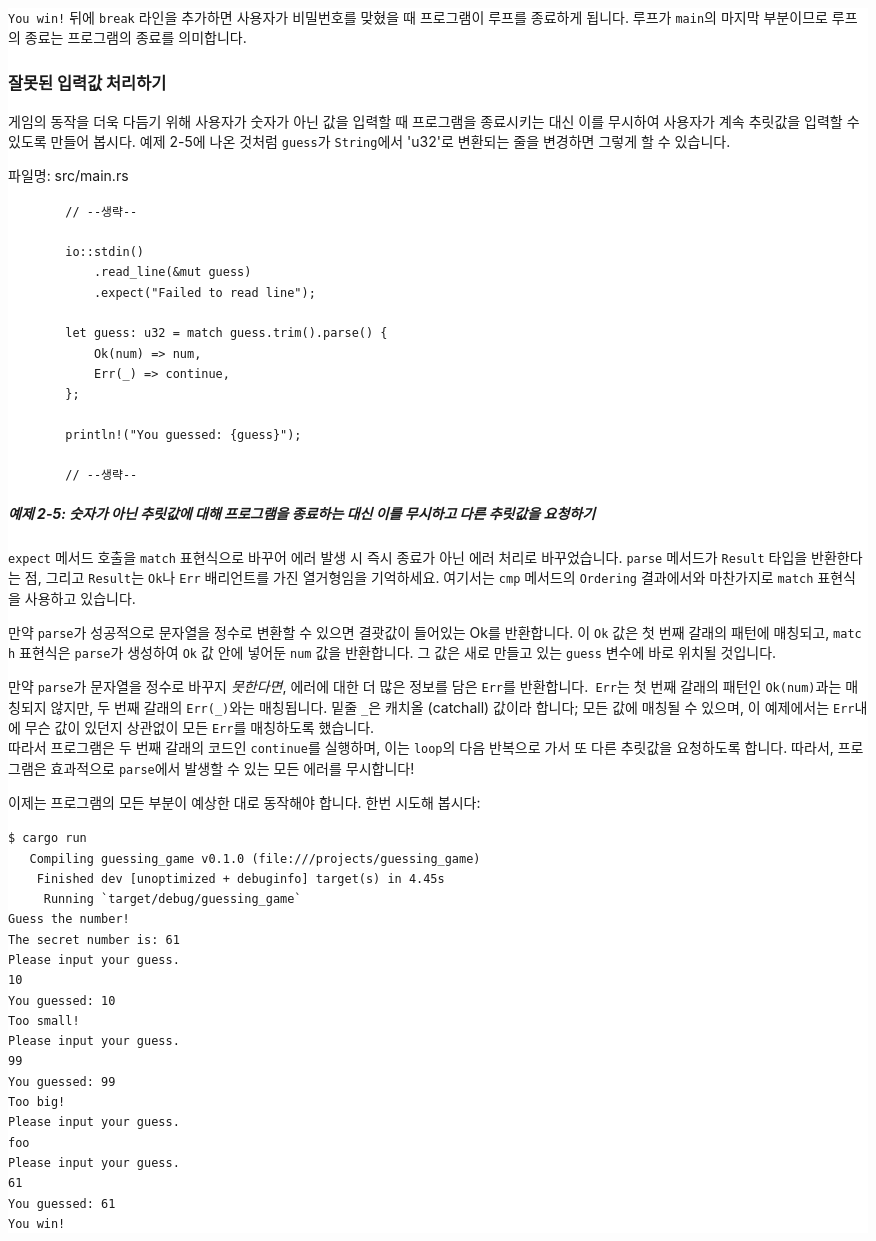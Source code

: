`You win!` 뒤에 `break` 라인을 추가하면 사용자가 비밀번호를 맞혔을 때 프로그램이 루프를 종료하게 됩니다. 루프가 `main`의 마지막 부분이므로 루프의 종료는 프로그램의 종료를 의미합니다.


### 잘못된 입력값 처리하기

게임의 동작을 더욱 다듬기 위해 사용자가 숫자가 아닌 값을 입력할 때 프로그램을 종료시키는 대신 이를 무시하여 사용자가 계속 추릿값을 입력할 수 있도록 만들어 봅시다. 예제 2-5에 나온 것처럼 `guess`가 `String`에서 'u32'로 변환되는 줄을 변경하면 그렇게 할 수 있습니다.

파일명: src/main.rs

``` rust,editable
        // --생략--

        io::stdin()
            .read_line(&mut guess)
            .expect("Failed to read line");

        let guess: u32 = match guess.trim().parse() {
            Ok(num) => num,
            Err(_) => continue,
        };

        println!("You guessed: {guess}");

        // --생략--
```

##### 예제 2-5: 숫자가 아닌 추릿값에 대해 프로그램을 종료하는 대신 이를 무시하고 다른 추릿값을 요청하기

`expect` 메서드 호출을 `match` 표현식으로 바꾸어 에러 발생 시 즉시 종료가 아닌 에러 처리로 바꾸었습니다. `parse` 메서드가 `Result` 타입을 반환한다는 점, 그리고 `Result`는 `Ok`나 `Err` 배리언트를 가진 열거형임을 기억하세요. 여기서는 `cmp` 메서드의 `Ordering` 결과에서와 마찬가지로 `match` 표현식을 사용하고 있습니다.

만약 `parse`가 성공적으로 문자열을 정수로 변환할 수 있으면 결괏값이 들어있는 Ok를 반환합니다. 이 `Ok` 값은 첫 번째 갈래의 패턴에 매칭되고, `match` 표현식은 `parse`가 생성하여 `Ok` 값 안에 넣어둔 `num` 값을 반환합니다. 그 값은 새로 만들고 있는 `guess` 변수에 바로 위치될 것입니다.

만약 `parse`가 문자열을 정수로 바꾸지 *못한다면*, 에러에 대한 더 많은 정보를 담은 `Err`를 반환합니다.` Err`는 첫 번째 갈래의 패턴인 `Ok(num)`과는 매칭되지 않지만, 두 번째 갈래의 `Err(_)`와는 매칭됩니다. 밑줄 `_`은 캐치올 (catchall) 값이라 합니다; 모든 값에 매칭될 수 있으며, 이 예제에서는 `Err`내에 무슨 값이 있던지 상관없이 모든 `Err`를 매칭하도록 했습니다.    
따라서 프로그램은 두 번째 갈래의 코드인 `continue`를 실행하며, 이는 `loop`의 다음 반복으로 가서 또 다른 추릿값을 요청하도록 합니다. 따라서, 프로그램은 효과적으로 `parse`에서 발생할 수 있는 모든 에러를 무시합니다!

이제는 프로그램의 모든 부분이 예상한 대로 동작해야 합니다. 한번 시도해 봅시다:

``` console
$ cargo run
   Compiling guessing_game v0.1.0 (file:///projects/guessing_game)
    Finished dev [unoptimized + debuginfo] target(s) in 4.45s
     Running `target/debug/guessing_game`
Guess the number!
The secret number is: 61
Please input your guess.
10
You guessed: 10
Too small!
Please input your guess.
99
You guessed: 99
Too big!
Please input your guess.
foo
Please input your guess.
61
You guessed: 61
You win!
```
